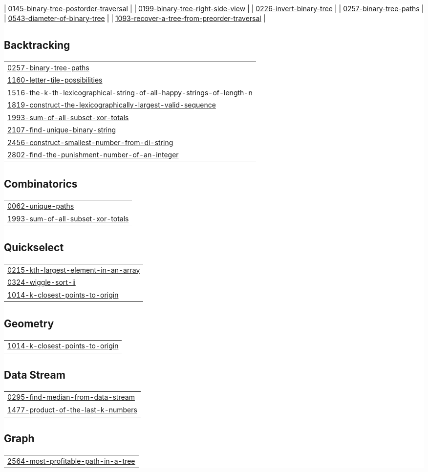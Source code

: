 | [0145-binary-tree-postorder-traversal](https://github.com/ajaditya00/Leetcode/tree/master/0145-binary-tree-postorder-traversal) |
| [0199-binary-tree-right-side-view](https://github.com/ajaditya00/Leetcode/tree/master/0199-binary-tree-right-side-view) |
| [0226-invert-binary-tree](https://github.com/ajaditya00/Leetcode/tree/master/0226-invert-binary-tree) |
| [0257-binary-tree-paths](https://github.com/ajaditya00/Leetcode/tree/master/0257-binary-tree-paths) |
| [0543-diameter-of-binary-tree](https://github.com/ajaditya00/Leetcode/tree/master/0543-diameter-of-binary-tree) |
| [1093-recover-a-tree-from-preorder-traversal](https://github.com/ajaditya00/Leetcode/tree/master/1093-recover-a-tree-from-preorder-traversal) |
## Backtracking
|  |
| ------- |
| [0257-binary-tree-paths](https://github.com/ajaditya00/Leetcode/tree/master/0257-binary-tree-paths) |
| [1160-letter-tile-possibilities](https://github.com/ajaditya00/Leetcode/tree/master/1160-letter-tile-possibilities) |
| [1516-the-k-th-lexicographical-string-of-all-happy-strings-of-length-n](https://github.com/ajaditya00/Leetcode/tree/master/1516-the-k-th-lexicographical-string-of-all-happy-strings-of-length-n) |
| [1819-construct-the-lexicographically-largest-valid-sequence](https://github.com/ajaditya00/Leetcode/tree/master/1819-construct-the-lexicographically-largest-valid-sequence) |
| [1993-sum-of-all-subset-xor-totals](https://github.com/ajaditya00/Leetcode/tree/master/1993-sum-of-all-subset-xor-totals) |
| [2107-find-unique-binary-string](https://github.com/ajaditya00/Leetcode/tree/master/2107-find-unique-binary-string) |
| [2456-construct-smallest-number-from-di-string](https://github.com/ajaditya00/Leetcode/tree/master/2456-construct-smallest-number-from-di-string) |
| [2802-find-the-punishment-number-of-an-integer](https://github.com/ajaditya00/Leetcode/tree/master/2802-find-the-punishment-number-of-an-integer) |
## Combinatorics
|  |
| ------- |
| [0062-unique-paths](https://github.com/ajaditya00/Leetcode/tree/master/0062-unique-paths) |
| [1993-sum-of-all-subset-xor-totals](https://github.com/ajaditya00/Leetcode/tree/master/1993-sum-of-all-subset-xor-totals) |
## Quickselect
|  |
| ------- |
| [0215-kth-largest-element-in-an-array](https://github.com/ajaditya00/Leetcode/tree/master/0215-kth-largest-element-in-an-array) |
| [0324-wiggle-sort-ii](https://github.com/ajaditya00/Leetcode/tree/master/0324-wiggle-sort-ii) |
| [1014-k-closest-points-to-origin](https://github.com/ajaditya00/Leetcode/tree/master/1014-k-closest-points-to-origin) |
## Geometry
|  |
| ------- |
| [1014-k-closest-points-to-origin](https://github.com/ajaditya00/Leetcode/tree/master/1014-k-closest-points-to-origin) |
## Data Stream
|  |
| ------- |
| [0295-find-median-from-data-stream](https://github.com/ajaditya00/Leetcode/tree/master/0295-find-median-from-data-stream) |
| [1477-product-of-the-last-k-numbers](https://github.com/ajaditya00/Leetcode/tree/master/1477-product-of-the-last-k-numbers) |
## Graph
|  |
| ------- |
| [2564-most-profitable-path-in-a-tree](https://github.com/ajaditya00/Leetcode/tree/master/2564-most-profitable-path-in-a-tree) |